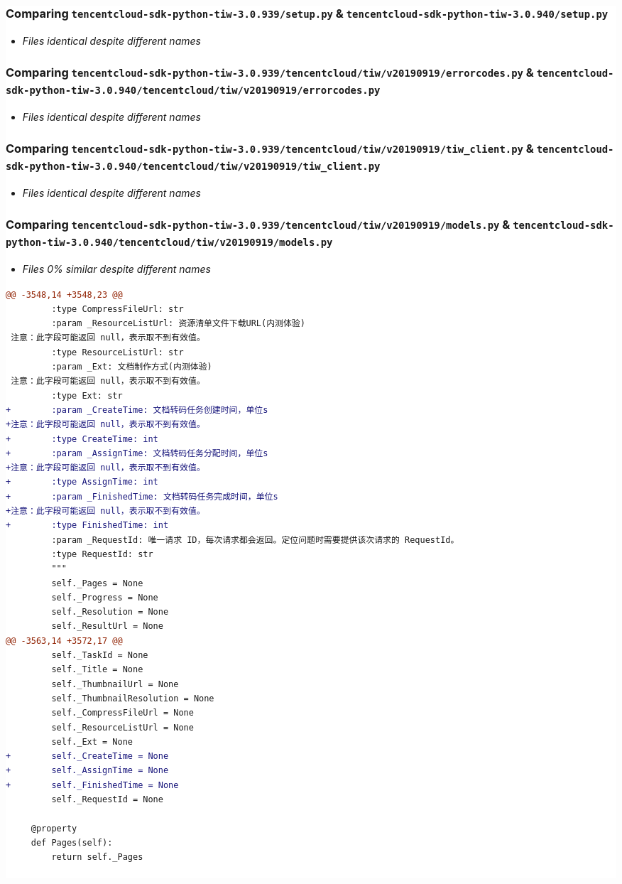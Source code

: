 ### Comparing `tencentcloud-sdk-python-tiw-3.0.939/setup.py` & `tencentcloud-sdk-python-tiw-3.0.940/setup.py`

 * *Files identical despite different names*

### Comparing `tencentcloud-sdk-python-tiw-3.0.939/tencentcloud/tiw/v20190919/errorcodes.py` & `tencentcloud-sdk-python-tiw-3.0.940/tencentcloud/tiw/v20190919/errorcodes.py`

 * *Files identical despite different names*

### Comparing `tencentcloud-sdk-python-tiw-3.0.939/tencentcloud/tiw/v20190919/tiw_client.py` & `tencentcloud-sdk-python-tiw-3.0.940/tencentcloud/tiw/v20190919/tiw_client.py`

 * *Files identical despite different names*

### Comparing `tencentcloud-sdk-python-tiw-3.0.939/tencentcloud/tiw/v20190919/models.py` & `tencentcloud-sdk-python-tiw-3.0.940/tencentcloud/tiw/v20190919/models.py`

 * *Files 0% similar despite different names*

```diff
@@ -3548,14 +3548,23 @@
         :type CompressFileUrl: str
         :param _ResourceListUrl: 资源清单文件下载URL(内测体验)
 注意：此字段可能返回 null，表示取不到有效值。
         :type ResourceListUrl: str
         :param _Ext: 文档制作方式(内测体验)
 注意：此字段可能返回 null，表示取不到有效值。
         :type Ext: str
+        :param _CreateTime: 文档转码任务创建时间，单位s
+注意：此字段可能返回 null，表示取不到有效值。
+        :type CreateTime: int
+        :param _AssignTime: 文档转码任务分配时间，单位s
+注意：此字段可能返回 null，表示取不到有效值。
+        :type AssignTime: int
+        :param _FinishedTime: 文档转码任务完成时间，单位s
+注意：此字段可能返回 null，表示取不到有效值。
+        :type FinishedTime: int
         :param _RequestId: 唯一请求 ID，每次请求都会返回。定位问题时需要提供该次请求的 RequestId。
         :type RequestId: str
         """
         self._Pages = None
         self._Progress = None
         self._Resolution = None
         self._ResultUrl = None
@@ -3563,14 +3572,17 @@
         self._TaskId = None
         self._Title = None
         self._ThumbnailUrl = None
         self._ThumbnailResolution = None
         self._CompressFileUrl = None
         self._ResourceListUrl = None
         self._Ext = None
+        self._CreateTime = None
+        self._AssignTime = None
+        self._FinishedTime = None
         self._RequestId = None
 
     @property
     def Pages(self):
         return self._Pages
 
```